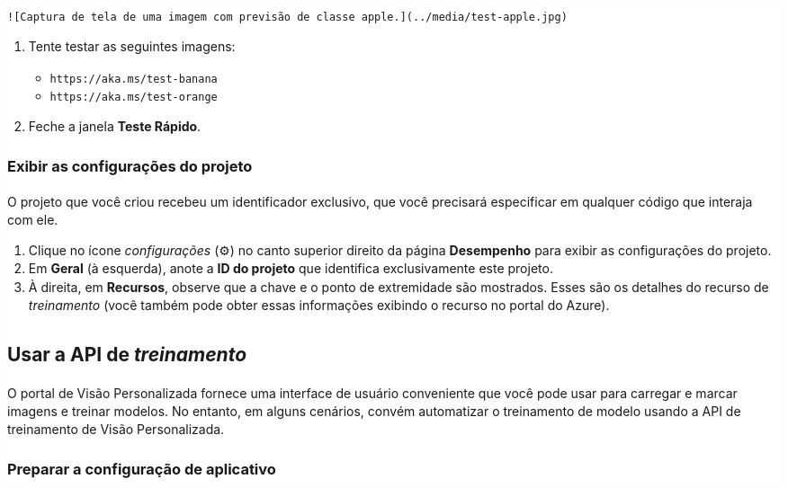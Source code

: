     ![Captura de tela de uma imagem com previsão de classe apple.](../media/test-apple.jpg)

1. Tente testar as seguintes imagens:
    - `https://aka.ms/test-banana`
    - `https://aka.ms/test-orange`

1. Feche a janela **Teste Rápido**.

### Exibir as configurações do projeto

O projeto que você criou recebeu um identificador exclusivo, que você precisará especificar em qualquer código que interaja com ele.

1. Clique no ícone *configurações* (&#9881;) no canto superior direito da página **Desempenho** para exibir as configurações do projeto.
1. Em **Geral** (à esquerda), anote a **ID do projeto** que identifica exclusivamente este projeto.
1. À direita, em **Recursos**, observe que a chave e o ponto de extremidade são mostrados. Esses são os detalhes do recurso de *treinamento* (você também pode obter essas informações exibindo o recurso no portal do Azure).

## Usar a API de *treinamento*

O portal de Visão Personalizada fornece uma interface de usuário conveniente que você pode usar para carregar e marcar imagens e treinar modelos. No entanto, em alguns cenários, convém automatizar o treinamento de modelo usando a API de treinamento de Visão Personalizada.

### Preparar a configuração de aplicativo
